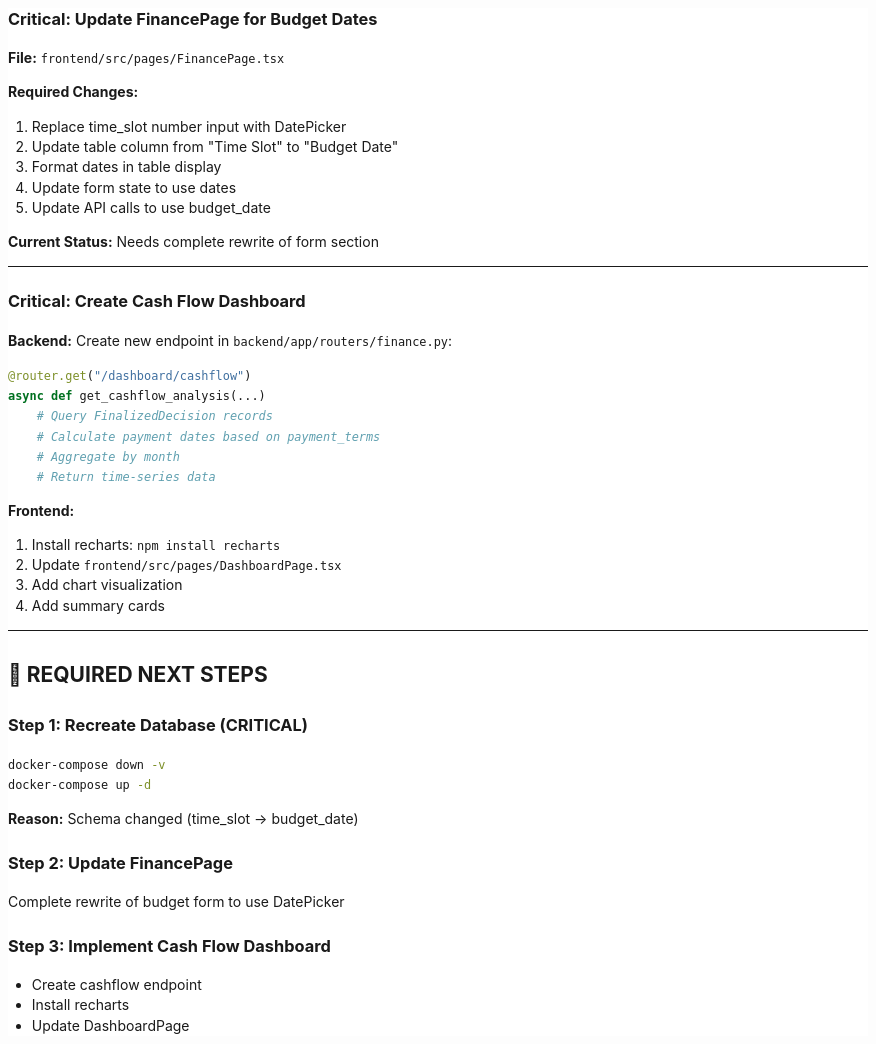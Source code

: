 ### Critical: Update FinancePage for Budget Dates

**File:** `frontend/src/pages/FinancePage.tsx`

**Required Changes:**
1. Replace time_slot number input with DatePicker
2. Update table column from "Time Slot" to "Budget Date"
3. Format dates in table display
4. Update form state to use dates
5. Update API calls to use budget_date

**Current Status:** Needs complete rewrite of form section

---

### Critical: Create Cash Flow Dashboard

**Backend:**
Create new endpoint in `backend/app/routers/finance.py`:
```python
@router.get("/dashboard/cashflow")
async def get_cashflow_analysis(...)
    # Query FinalizedDecision records
    # Calculate payment dates based on payment_terms
    # Aggregate by month
    # Return time-series data
```

**Frontend:**
1. Install recharts: `npm install recharts`
2. Update `frontend/src/pages/DashboardPage.tsx`
3. Add chart visualization
4. Add summary cards

---

## 🔄 REQUIRED NEXT STEPS

### Step 1: Recreate Database (CRITICAL)
```bash
docker-compose down -v
docker-compose up -d
```
**Reason:** Schema changed (time_slot → budget_date)

### Step 2: Update FinancePage
Complete rewrite of budget form to use DatePicker

### Step 3: Implement Cash Flow Dashboard
- Create cashflow endpoint
- Install recharts
- Update DashboardPage
